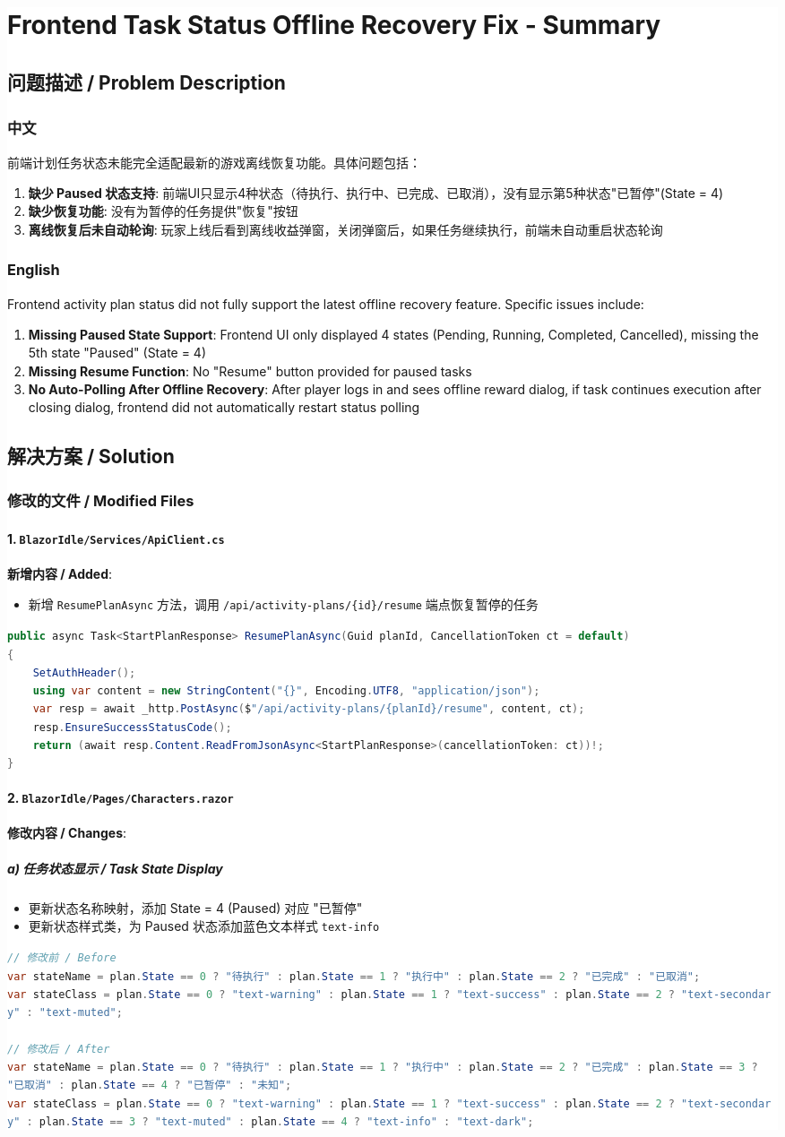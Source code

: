 # Frontend Task Status Offline Recovery Fix - Summary

## 问题描述 / Problem Description

### 中文
前端计划任务状态未能完全适配最新的游戏离线恢复功能。具体问题包括：

1. **缺少 Paused 状态支持**: 前端UI只显示4种状态（待执行、执行中、已完成、已取消），没有显示第5种状态"已暂停"(State = 4)
2. **缺少恢复功能**: 没有为暂停的任务提供"恢复"按钮
3. **离线恢复后未自动轮询**: 玩家上线后看到离线收益弹窗，关闭弹窗后，如果任务继续执行，前端未自动重启状态轮询

### English
Frontend activity plan status did not fully support the latest offline recovery feature. Specific issues include:

1. **Missing Paused State Support**: Frontend UI only displayed 4 states (Pending, Running, Completed, Cancelled), missing the 5th state "Paused" (State = 4)
2. **Missing Resume Function**: No "Resume" button provided for paused tasks
3. **No Auto-Polling After Offline Recovery**: After player logs in and sees offline reward dialog, if task continues execution after closing dialog, frontend did not automatically restart status polling

## 解决方案 / Solution

### 修改的文件 / Modified Files

#### 1. `BlazorIdle/Services/ApiClient.cs`
**新增内容 / Added**:
- 新增 `ResumePlanAsync` 方法，调用 `/api/activity-plans/{id}/resume` 端点恢复暂停的任务

```csharp
public async Task<StartPlanResponse> ResumePlanAsync(Guid planId, CancellationToken ct = default)
{
    SetAuthHeader();
    using var content = new StringContent("{}", Encoding.UTF8, "application/json");
    var resp = await _http.PostAsync($"/api/activity-plans/{planId}/resume", content, ct);
    resp.EnsureSuccessStatusCode();
    return (await resp.Content.ReadFromJsonAsync<StartPlanResponse>(cancellationToken: ct))!;
}
```

#### 2. `BlazorIdle/Pages/Characters.razor`
**修改内容 / Changes**:

##### a) 任务状态显示 / Task State Display
- 更新状态名称映射，添加 State = 4 (Paused) 对应 "已暂停"
- 更新状态样式类，为 Paused 状态添加蓝色文本样式 `text-info`

```csharp
// 修改前 / Before
var stateName = plan.State == 0 ? "待执行" : plan.State == 1 ? "执行中" : plan.State == 2 ? "已完成" : "已取消";
var stateClass = plan.State == 0 ? "text-warning" : plan.State == 1 ? "text-success" : plan.State == 2 ? "text-secondary" : "text-muted";

// 修改后 / After
var stateName = plan.State == 0 ? "待执行" : plan.State == 1 ? "执行中" : plan.State == 2 ? "已完成" : plan.State == 3 ? "已取消" : plan.State == 4 ? "已暂停" : "未知";
var stateClass = plan.State == 0 ? "text-warning" : plan.State == 1 ? "text-success" : plan.State == 2 ? "text-secondary" : plan.State == 3 ? "text-muted" : plan.State == 4 ? "text-info" : "text-dark";
```
